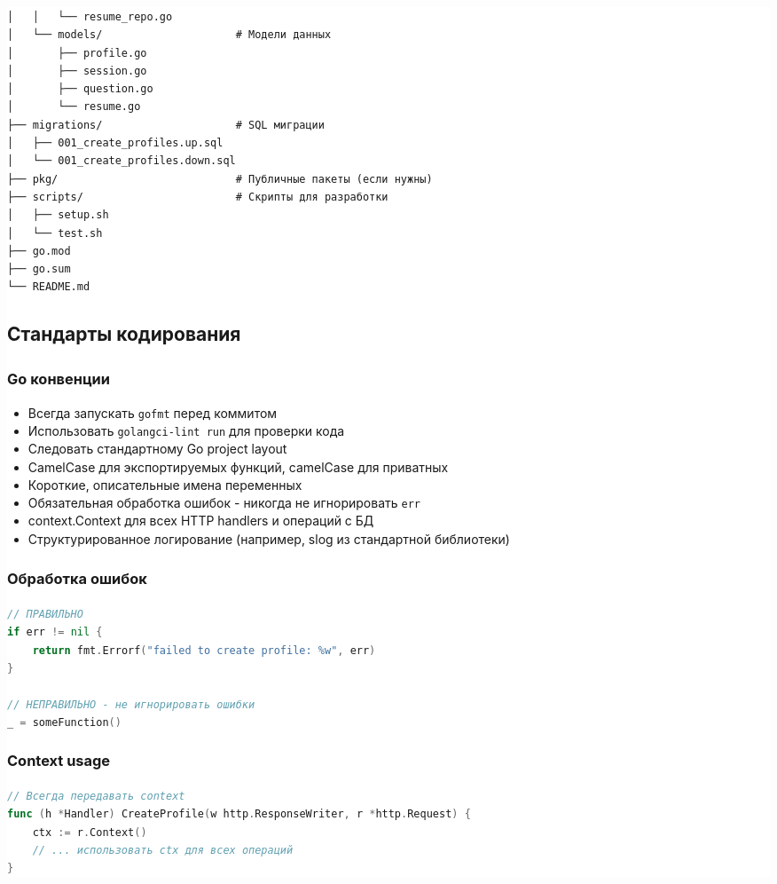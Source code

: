 ```
│   │   └── resume_repo.go
│   └── models/                     # Модели данных
│       ├── profile.go
│       ├── session.go
│       ├── question.go
│       └── resume.go
├── migrations/                     # SQL миграции
│   ├── 001_create_profiles.up.sql
│   └── 001_create_profiles.down.sql
├── pkg/                            # Публичные пакеты (если нужны)
├── scripts/                        # Скрипты для разработки
│   ├── setup.sh
│   └── test.sh
├── go.mod
├── go.sum
└── README.md
```

## Стандарты кодирования

### Go конвенции

-   Всегда запускать `gofmt` перед коммитом
-   Использовать `golangci-lint run` для проверки кода
-   Следовать стандартному Go project layout
-   CamelCase для экспортируемых функций, camelCase для приватных
-   Короткие, описательные имена переменных
-   Обязательная обработка ошибок - никогда не игнорировать `err`
-   context.Context для всех HTTP handlers и операций с БД
-   Структурированное логирование (например, slog из стандартной библиотеки)

### Обработка ошибок

```go
// ПРАВИЛЬНО
if err != nil {
    return fmt.Errorf("failed to create profile: %w", err)
}

// НЕПРАВИЛЬНО - не игнорировать ошибки
_ = someFunction()
```

### Context usage

```go
// Всегда передавать context
func (h *Handler) CreateProfile(w http.ResponseWriter, r *http.Request) {
    ctx := r.Context()
    // ... использовать ctx для всех операций
}
```
